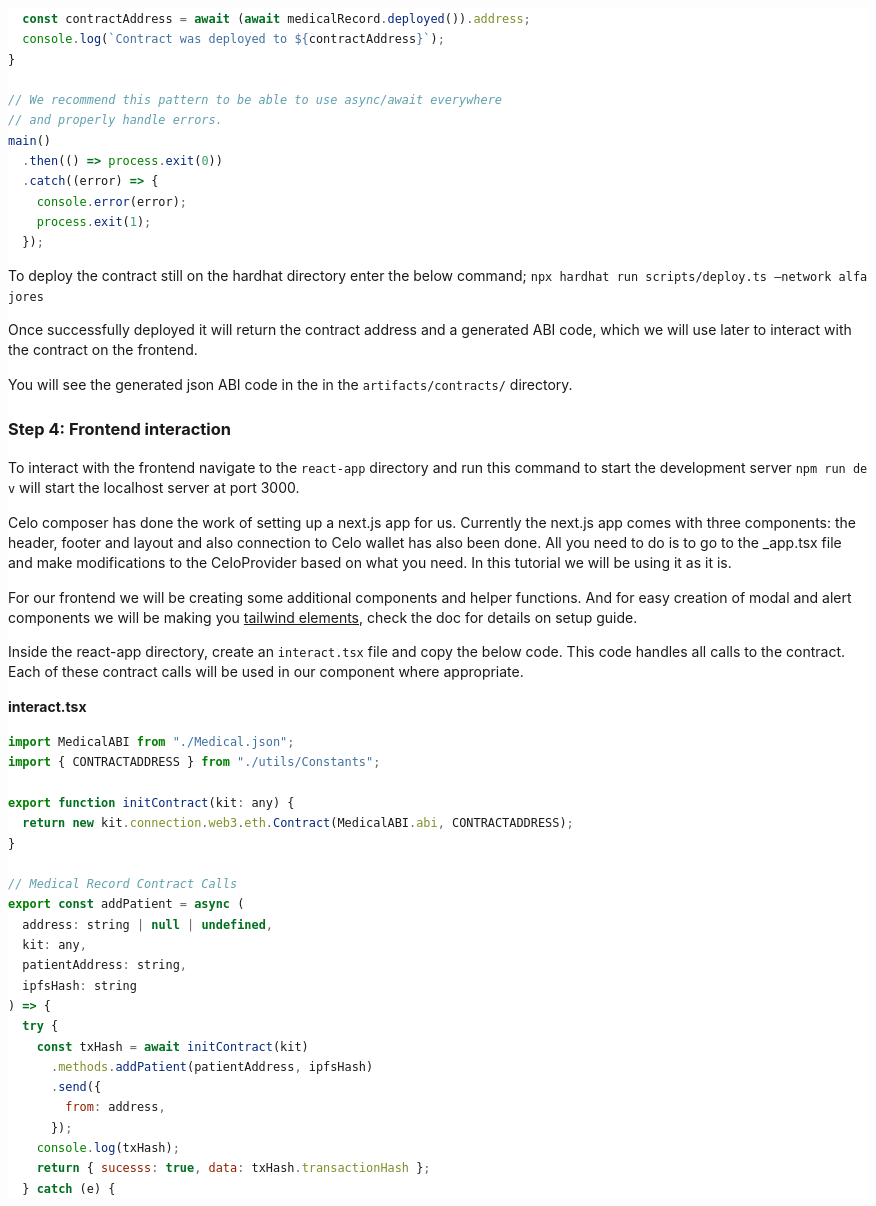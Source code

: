 ```js
  const contractAddress = await (await medicalRecord.deployed()).address;
  console.log(`Contract was deployed to ${contractAddress}`);
}

// We recommend this pattern to be able to use async/await everywhere
// and properly handle errors.
main()
  .then(() => process.exit(0))
  .catch((error) => {
    console.error(error);
    process.exit(1);
  });
```

To deploy the contract still on the hardhat directory enter the below command;
`npx hardhat run scripts/deploy.ts –network alfajores`

Once successfully deployed it will return the contract address and a generated ABI code, which we will use later to interact with the contract on the frontend.

You will see the generated json ABI code in the in the `artifacts/contracts/` directory.

### Step 4: Frontend interaction

To interact with the frontend navigate to the `react-app` directory and run this command to start the development server
`npm run dev` will start the localhost server at port 3000.

Celo composer has done the work of setting up a next.js app for us. Currently the next.js app comes with three components: the header, footer and layout and also connection to Celo wallet has also been done. All you need to do is to go to the \_app.tsx file and make modifications to the CeloProvider based on what you need. In this tutorial we will be using it as it is.

For our frontend we will be creating some additional components and helper functions. And for easy creation of modal and alert components we will be making you [tailwind elements](https://tailwind-elements.com/docs/standard/getting-started/quick-start/), check the doc for details on setup guide.

Inside the react-app directory, create an `interact.tsx` file and copy the below code. This code handles all calls to the contract. Each of these contract calls will be used in our component where appropriate.

**interact.tsx**

```js
import MedicalABI from "./Medical.json";
import { CONTRACTADDRESS } from "./utils/Constants";

export function initContract(kit: any) {
  return new kit.connection.web3.eth.Contract(MedicalABI.abi, CONTRACTADDRESS);
}

// Medical Record Contract Calls
export const addPatient = async (
  address: string | null | undefined,
  kit: any,
  patientAddress: string,
  ipfsHash: string
) => {
  try {
    const txHash = await initContract(kit)
      .methods.addPatient(patientAddress, ipfsHash)
      .send({
        from: address,
      });
    console.log(txHash);
    return { sucesss: true, data: txHash.transactionHash };
  } catch (e) {
```
